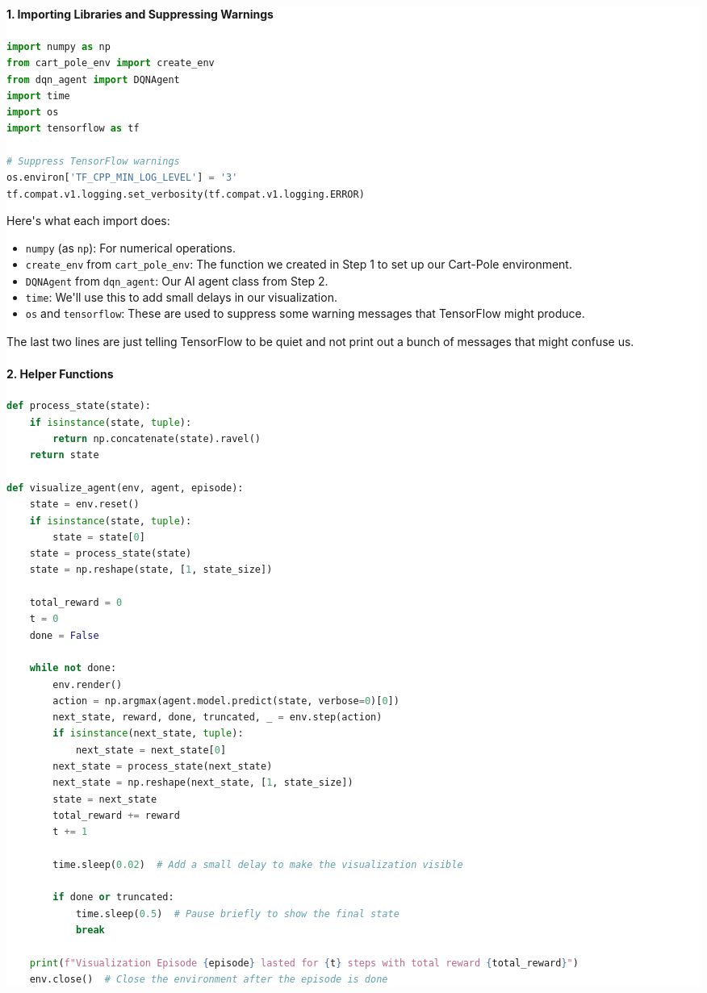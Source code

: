 #### 1. Importing Libraries and Suppressing Warnings

```python
import numpy as np
from cart_pole_env import create_env
from dqn_agent import DQNAgent
import time
import os
import tensorflow as tf

# Suppress TensorFlow warnings
os.environ['TF_CPP_MIN_LOG_LEVEL'] = '3'
tf.compat.v1.logging.set_verbosity(tf.compat.v1.logging.ERROR)
```

Here's what each import does:
- `numpy` (as `np`): For numerical operations.
- `create_env` from `cart_pole_env`: The function we created in Step 1 to set up our Cart-Pole environment.
- `DQNAgent` from `dqn_agent`: Our AI agent class from Step 2.
- `time`: We'll use this to add small delays in our visualization.
- `os` and `tensorflow`: These are used to suppress some warning messages that TensorFlow might produce.

The last two lines are just telling TensorFlow to be quiet and not print out a bunch of messages that might confuse us.

#### 2. Helper Functions

```python
def process_state(state):
    if isinstance(state, tuple):
        return np.concatenate(state).ravel()
    return state

def visualize_agent(env, agent, episode):
    state = env.reset()
    if isinstance(state, tuple):
        state = state[0]
    state = process_state(state)
    state = np.reshape(state, [1, state_size])
    
    total_reward = 0
    t = 0
    done = False
    
    while not done:
        env.render()
        action = np.argmax(agent.model.predict(state, verbose=0)[0])
        next_state, reward, done, truncated, _ = env.step(action)
        if isinstance(next_state, tuple):
            next_state = next_state[0]
        next_state = process_state(next_state)
        next_state = np.reshape(next_state, [1, state_size])
        state = next_state
        total_reward += reward
        t += 1
        
        time.sleep(0.02)  # Add a small delay to make the visualization visible
        
        if done or truncated:
            time.sleep(0.5)  # Pause briefly to show the final state
            break

    print(f"Visualization Episode {episode} lasted for {t} steps with total reward {total_reward}")
    env.close()  # Close the environment after the episode is done
```